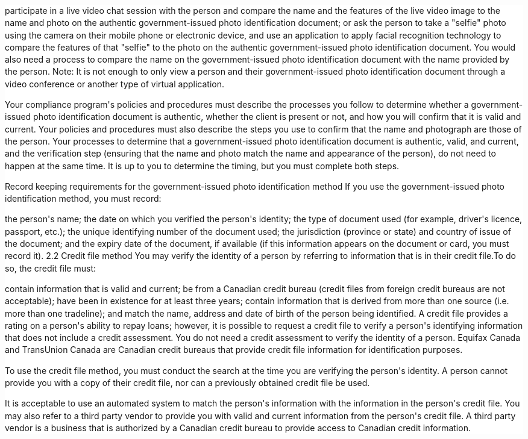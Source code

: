 participate in a live video chat session with the person and compare the name and the features of the live video image to the name and photo on the authentic government-issued photo identification document; or
ask the person to take a "selfie" photo using the camera on their mobile phone or electronic device, and use an application to apply facial recognition technology to compare the features of that "selfie" to the photo on the authentic government-issued photo identification document. You would also need a process to compare the name on the government-issued photo identification document with the name provided by the person.
Note: It is not enough to only view a person and their government-issued photo identification document through a video conference or another type of virtual application.

Your compliance program's policies and procedures must describe the processes you follow to determine whether a government-issued photo identification document is authentic, whether the client is present or not, and how you will confirm that it is valid and current. Your policies and procedures must also describe the steps you use to confirm that the name and photograph are those of the person. Your processes to determine that a government-issued photo identification document is authentic, valid, and current, and the verification step (ensuring that the name and photo match the name and appearance of the person), do not need to happen at the same time. It is up to you to determine the timing, but you must complete both steps.

Record keeping requirements for the government-issued photo identification method
If you use the government-issued photo identification method, you must record:

the person's name;
the date on which you verified the person's identity;
the type of document used (for example, driver's licence, passport, etc.);
the unique identifying number of the document used;
the jurisdiction (province or state) and country of issue of the document; and
the expiry date of the document, if available (if this information appears on the document or card, you must record it).
2.2 Credit file method
You may verify the identity of a person by referring to information that is in their credit file.To do so, the credit file must:

contain information that is valid and current;
be from a Canadian credit bureau (credit files from foreign credit bureaus are not acceptable);
have been in existence for at least three years;
contain information that is derived from more than one source (i.e. more than one tradeline); and
match the name, address and date of birth of the person being identified.
A credit file provides a rating on a person's ability to repay loans; however, it is possible to request a credit file to verify a person's identifying information that does not include a credit assessment. You do not need a credit assessment to verify the identity of a person. Equifax Canada and TransUnion Canada are Canadian credit bureaus that provide credit file information for identification purposes.

To use the credit file method, you must conduct the search at the time you are verifying the person's identity. A person cannot provide you with a copy of their credit file, nor can a previously obtained credit file be used.

It is acceptable to use an automated system to match the person's information with the information in the person's credit file. You may also refer to a third party vendor to provide you with valid and current information from the person's credit file. A third party vendor is a business that is authorized by a Canadian credit bureau to provide access to Canadian credit information.
